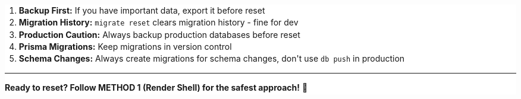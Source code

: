 1. **Backup First:** If you have important data, export it before reset
2. **Migration History:** `migrate reset` clears migration history - fine for dev
3. **Production Caution:** Always backup production databases before reset
4. **Prisma Migrations:** Keep migrations in version control
5. **Schema Changes:** Always create migrations for schema changes, don't use `db push` in production

---

**Ready to reset? Follow METHOD 1 (Render Shell) for the safest approach!** 🚀

